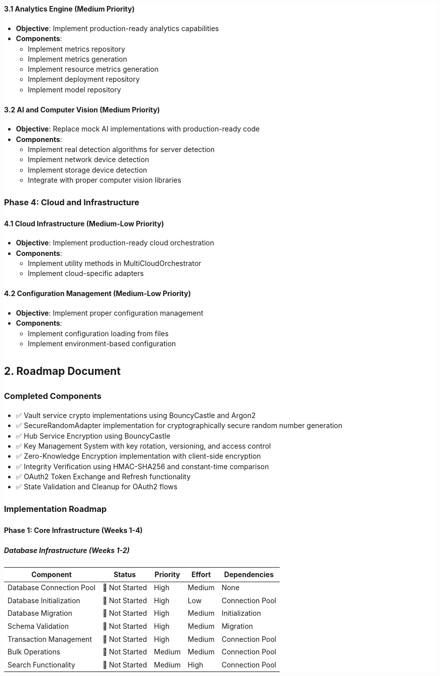 #### 3.1 Analytics Engine (Medium Priority)
- **Objective**: Implement production-ready analytics capabilities
- **Components**:
  - Implement metrics repository
  - Implement metrics generation
  - Implement resource metrics generation
  - Implement deployment repository
  - Implement model repository

#### 3.2 AI and Computer Vision (Medium Priority)
- **Objective**: Replace mock AI implementations with production-ready code
- **Components**:
  - Implement real detection algorithms for server detection
  - Implement network device detection
  - Implement storage device detection
  - Integrate with proper computer vision libraries

### Phase 4: Cloud and Infrastructure

#### 4.1 Cloud Infrastructure (Medium-Low Priority)
- **Objective**: Implement production-ready cloud orchestration
- **Components**:
  - Implement utility methods in MultiCloudOrchestrator
  - Implement cloud-specific adapters

#### 4.2 Configuration Management (Medium-Low Priority)
- **Objective**: Implement proper configuration management
- **Components**:
  - Implement configuration loading from files
  - Implement environment-based configuration

## 2. Roadmap Document

### Completed Components
- ✅ Vault service crypto implementations using BouncyCastle and Argon2
- ✅ SecureRandomAdapter implementation for cryptographically secure random number generation
- ✅ Hub Service Encryption using BouncyCastle
- ✅ Key Management System with key rotation, versioning, and access control
- ✅ Zero-Knowledge Encryption implementation with client-side encryption
- ✅ Integrity Verification using HMAC-SHA256 and constant-time comparison
- ✅ OAuth2 Token Exchange and Refresh functionality
- ✅ State Validation and Cleanup for OAuth2 flows

### Implementation Roadmap

#### Phase 1: Core Infrastructure (Weeks 1-4)

##### Database Infrastructure (Weeks 1-2)
| Component | Status | Priority | Effort | Dependencies |
|-----------|--------|----------|--------|--------------|
| Database Connection Pool | 🔴 Not Started | High | Medium | None |
| Database Initialization | 🔴 Not Started | High | Low | Connection Pool |
| Database Migration | 🔴 Not Started | High | Medium | Initialization |
| Schema Validation | 🔴 Not Started | High | Medium | Migration |
| Transaction Management | 🔴 Not Started | High | Medium | Connection Pool |
| Bulk Operations | 🔴 Not Started | Medium | Medium | Connection Pool |
| Search Functionality | 🔴 Not Started | Medium | High | Connection Pool |

